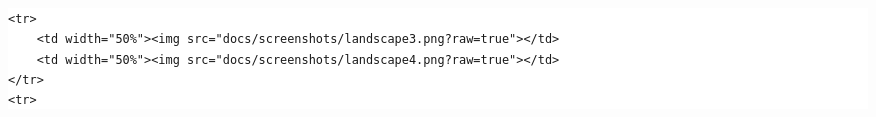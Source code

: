     <tr>
        <td width="50%"><img src="docs/screenshots/landscape3.png?raw=true"></td>
        <td width="50%"><img src="docs/screenshots/landscape4.png?raw=true"></td>
    </tr>
    <tr>
